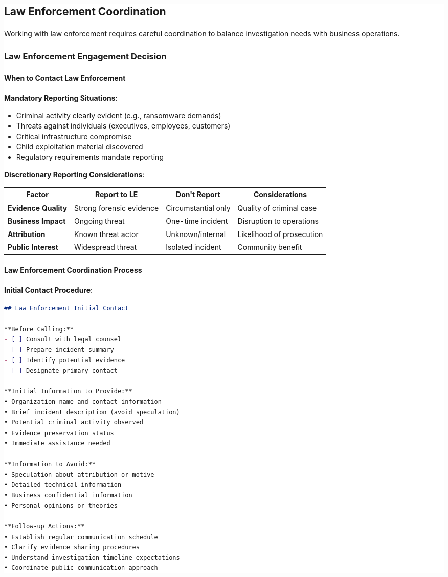 
## Law Enforcement Coordination

Working with law enforcement requires careful coordination to balance investigation needs with business operations.

### Law Enforcement Engagement Decision

#### **When to Contact Law Enforcement**

**Mandatory Reporting Situations**:
- Criminal activity clearly evident (e.g., ransomware demands)
- Threats against individuals (executives, employees, customers)
- Critical infrastructure compromise
- Child exploitation material discovered
- Regulatory requirements mandate reporting

**Discretionary Reporting Considerations**:

| Factor | Report to LE | Don't Report | Considerations |
|--------|-------------|-------------|----------------|
| **Evidence Quality** | Strong forensic evidence | Circumstantial only | Quality of criminal case |
| **Business Impact** | Ongoing threat | One-time incident | Disruption to operations |
| **Attribution** | Known threat actor | Unknown/internal | Likelihood of prosecution |
| **Public Interest** | Widespread threat | Isolated incident | Community benefit |

#### **Law Enforcement Coordination Process**

**Initial Contact Procedure**:
```markdown
## Law Enforcement Initial Contact

**Before Calling:**
- [ ] Consult with legal counsel
- [ ] Prepare incident summary
- [ ] Identify potential evidence
- [ ] Designate primary contact

**Initial Information to Provide:**
• Organization name and contact information
• Brief incident description (avoid speculation)
• Potential criminal activity observed
• Evidence preservation status
• Immediate assistance needed

**Information to Avoid:**
• Speculation about attribution or motive
• Detailed technical information
• Business confidential information
• Personal opinions or theories

**Follow-up Actions:**
• Establish regular communication schedule
• Clarify evidence sharing procedures
• Understand investigation timeline expectations
• Coordinate public communication approach
```
